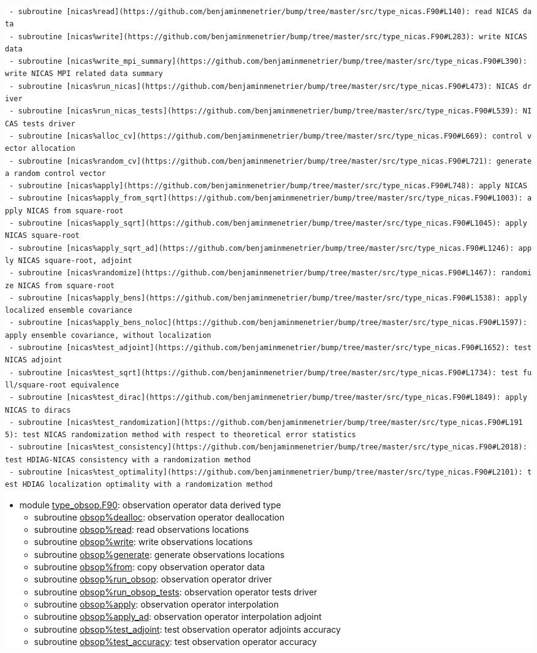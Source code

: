      - subroutine [nicas%read](https://github.com/benjaminmenetrier/bump/tree/master/src/type_nicas.F90#L140): read NICAS data
     - subroutine [nicas%write](https://github.com/benjaminmenetrier/bump/tree/master/src/type_nicas.F90#L283): write NICAS data
     - subroutine [nicas%write_mpi_summary](https://github.com/benjaminmenetrier/bump/tree/master/src/type_nicas.F90#L390): write NICAS MPI related data summary
     - subroutine [nicas%run_nicas](https://github.com/benjaminmenetrier/bump/tree/master/src/type_nicas.F90#L473): NICAS driver
     - subroutine [nicas%run_nicas_tests](https://github.com/benjaminmenetrier/bump/tree/master/src/type_nicas.F90#L539): NICAS tests driver
     - subroutine [nicas%alloc_cv](https://github.com/benjaminmenetrier/bump/tree/master/src/type_nicas.F90#L669): control vector allocation
     - subroutine [nicas%random_cv](https://github.com/benjaminmenetrier/bump/tree/master/src/type_nicas.F90#L721): generate a random control vector
     - subroutine [nicas%apply](https://github.com/benjaminmenetrier/bump/tree/master/src/type_nicas.F90#L748): apply NICAS
     - subroutine [nicas%apply_from_sqrt](https://github.com/benjaminmenetrier/bump/tree/master/src/type_nicas.F90#L1003): apply NICAS from square-root
     - subroutine [nicas%apply_sqrt](https://github.com/benjaminmenetrier/bump/tree/master/src/type_nicas.F90#L1045): apply NICAS square-root
     - subroutine [nicas%apply_sqrt_ad](https://github.com/benjaminmenetrier/bump/tree/master/src/type_nicas.F90#L1246): apply NICAS square-root, adjoint
     - subroutine [nicas%randomize](https://github.com/benjaminmenetrier/bump/tree/master/src/type_nicas.F90#L1467): randomize NICAS from square-root
     - subroutine [nicas%apply_bens](https://github.com/benjaminmenetrier/bump/tree/master/src/type_nicas.F90#L1538): apply localized ensemble covariance
     - subroutine [nicas%apply_bens_noloc](https://github.com/benjaminmenetrier/bump/tree/master/src/type_nicas.F90#L1597): apply ensemble covariance, without localization
     - subroutine [nicas%test_adjoint](https://github.com/benjaminmenetrier/bump/tree/master/src/type_nicas.F90#L1652): test NICAS adjoint
     - subroutine [nicas%test_sqrt](https://github.com/benjaminmenetrier/bump/tree/master/src/type_nicas.F90#L1734): test full/square-root equivalence
     - subroutine [nicas%test_dirac](https://github.com/benjaminmenetrier/bump/tree/master/src/type_nicas.F90#L1849): apply NICAS to diracs
     - subroutine [nicas%test_randomization](https://github.com/benjaminmenetrier/bump/tree/master/src/type_nicas.F90#L1915): test NICAS randomization method with respect to theoretical error statistics
     - subroutine [nicas%test_consistency](https://github.com/benjaminmenetrier/bump/tree/master/src/type_nicas.F90#L2018): test HDIAG-NICAS consistency with a randomization method
     - subroutine [nicas%test_optimality](https://github.com/benjaminmenetrier/bump/tree/master/src/type_nicas.F90#L2101): test HDIAG localization optimality with a randomization method
 - module [type_obsop.F90](https://github.com/benjaminmenetrier/bump/tree/master/src/type_obsop.F90): observation operator data derived type
     - subroutine [obsop%dealloc](https://github.com/benjaminmenetrier/bump/tree/master/src/type_obsop.F90#L69): observation operator deallocation
     - subroutine [obsop%read](https://github.com/benjaminmenetrier/bump/tree/master/src/type_obsop.F90#L89): read observations locations
     - subroutine [obsop%write](https://github.com/benjaminmenetrier/bump/tree/master/src/type_obsop.F90#L127): write observations locations
     - subroutine [obsop%generate](https://github.com/benjaminmenetrier/bump/tree/master/src/type_obsop.F90#L170): generate observations locations
     - subroutine [obsop%from](https://github.com/benjaminmenetrier/bump/tree/master/src/type_obsop.F90#L263): copy observation operator data
     - subroutine [obsop%run_obsop](https://github.com/benjaminmenetrier/bump/tree/master/src/type_obsop.F90#L292): observation operator driver
     - subroutine [obsop%run_obsop_tests](https://github.com/benjaminmenetrier/bump/tree/master/src/type_obsop.F90#L659): observation operator tests driver
     - subroutine [obsop%apply](https://github.com/benjaminmenetrier/bump/tree/master/src/type_obsop.F90#L689): observation operator interpolation
     - subroutine [obsop%apply_ad](https://github.com/benjaminmenetrier/bump/tree/master/src/type_obsop.F90#L722): observation operator interpolation adjoint
     - subroutine [obsop%test_adjoint](https://github.com/benjaminmenetrier/bump/tree/master/src/type_obsop.F90#L758): test observation operator adjoints accuracy
     - subroutine [obsop%test_accuracy](https://github.com/benjaminmenetrier/bump/tree/master/src/type_obsop.F90#L805): test observation operator accuracy
